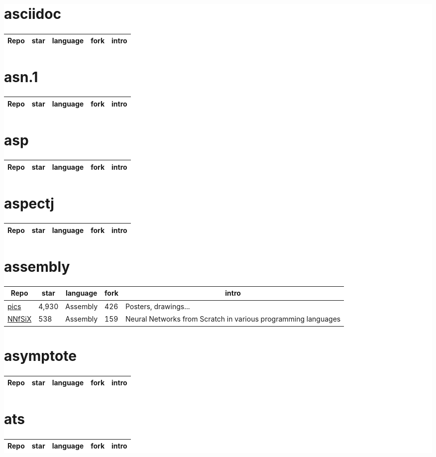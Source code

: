 

# asciidoc

Repo|star|language|fork|intro
-|-|-|-|-



# asn.1

Repo|star|language|fork|intro
-|-|-|-|-



# asp

Repo|star|language|fork|intro
-|-|-|-|-



# aspectj

Repo|star|language|fork|intro
-|-|-|-|-



# assembly

Repo|star|language|fork|intro
-|-|-|-|-
[pics](https://github.com/corkami/pics)|4,930|Assembly|426|Posters, drawings...
[NNfSiX](https://github.com/Sentdex/NNfSiX)|538|Assembly|159|Neural Networks from Scratch in various programming languages


# asymptote

Repo|star|language|fork|intro
-|-|-|-|-



# ats

Repo|star|language|fork|intro
-|-|-|-|-

